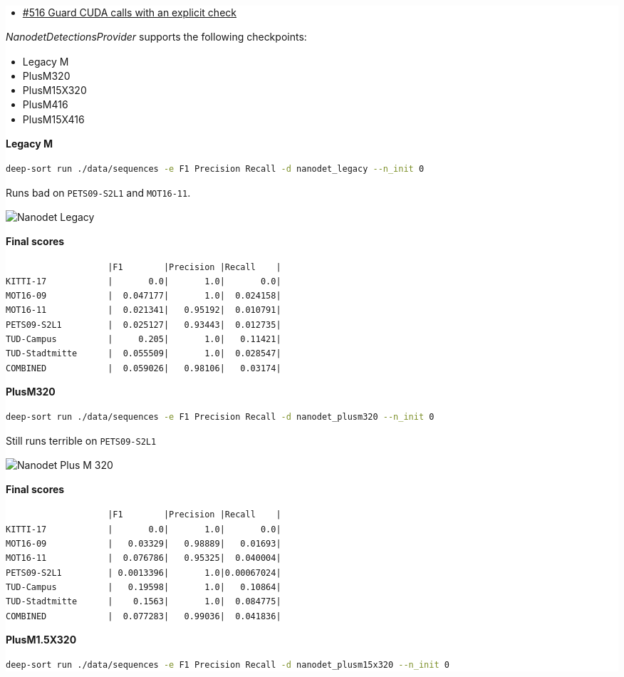 
- [#516 Guard CUDA calls with an explicit check](https://github.com/RangiLyu/nanodet/pull/516)

_NanodetDetectionsProvider_ supports the following checkpoints:
- Legacy M
- PlusM320
- PlusM15X320
- PlusM416
- PlusM15X416 

**Legacy M**

```bash
deep-sort run ./data/sequences -e F1 Precision Recall -d nanodet_legacy --n_init 0
```

Runs bad on `PETS09-S2L1` and `MOT16-11`.

![Nanodet Legacy](./resources/detection_score_nanodet_legacy.png)

**Final scores**

```text
                    |F1        |Precision |Recall    |
KITTI-17            |       0.0|       1.0|       0.0|
MOT16-09            |  0.047177|       1.0|  0.024158|
MOT16-11            |  0.021341|   0.95192|  0.010791|
PETS09-S2L1         |  0.025127|   0.93443|  0.012735|
TUD-Campus          |     0.205|       1.0|   0.11421|
TUD-Stadtmitte      |  0.055509|       1.0|  0.028547|
COMBINED            |  0.059026|   0.98106|   0.03174|
```

**PlusM320**

```bash
deep-sort run ./data/sequences -e F1 Precision Recall -d nanodet_plusm320 --n_init 0
```

Still runs terrible on `PETS09-S2L1`

![Nanodet Plus M 320](./resources/detection_score_nanodet_plusm320.png)

**Final scores**

```text
                    |F1        |Precision |Recall    |
KITTI-17            |       0.0|       1.0|       0.0|
MOT16-09            |   0.03329|   0.98889|   0.01693|
MOT16-11            |  0.076786|   0.95325|  0.040004|
PETS09-S2L1         | 0.0013396|       1.0|0.00067024|
TUD-Campus          |   0.19598|       1.0|   0.10864|
TUD-Stadtmitte      |    0.1563|       1.0|  0.084775|
COMBINED            |  0.077283|   0.99036|  0.041836|
```

**PlusM1.5X320**

```bash
deep-sort run ./data/sequences -e F1 Precision Recall -d nanodet_plusm15x320 --n_init 0
```
